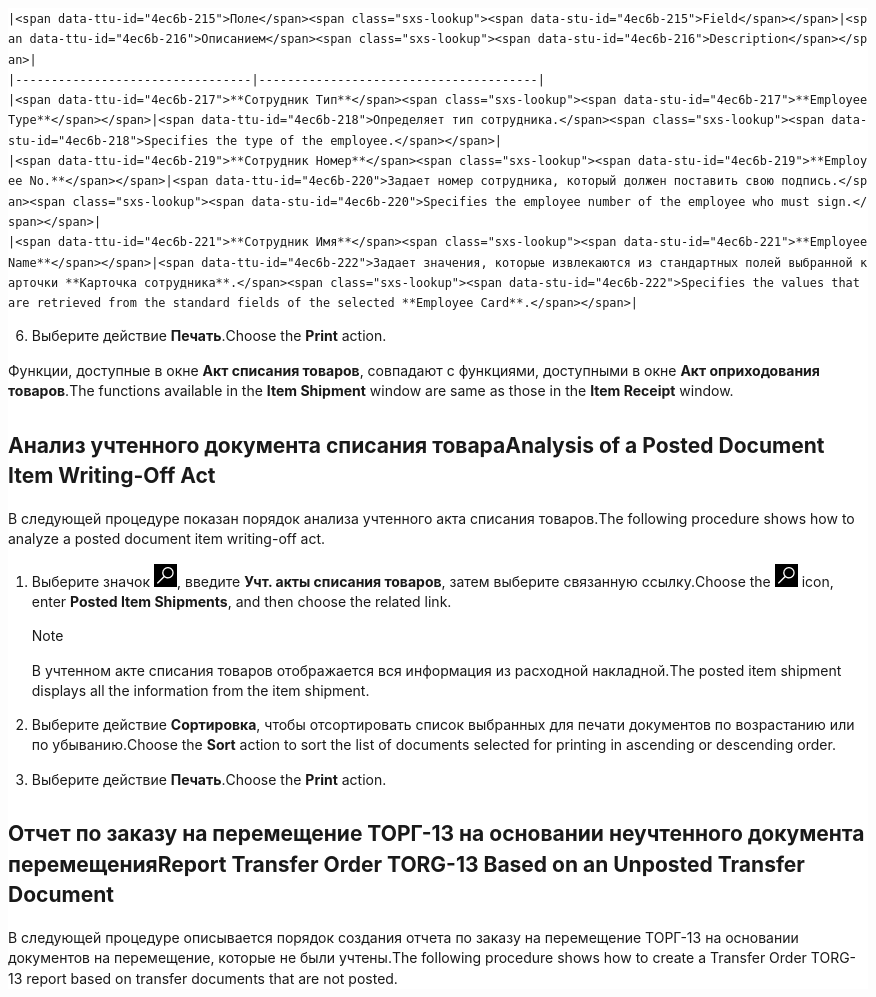     |<span data-ttu-id="4ec6b-215">Поле</span><span class="sxs-lookup"><span data-stu-id="4ec6b-215">Field</span></span>|<span data-ttu-id="4ec6b-216">Описанием</span><span class="sxs-lookup"><span data-stu-id="4ec6b-216">Description</span></span>|  
    |---------------------------------|---------------------------------------|  
    |<span data-ttu-id="4ec6b-217">**Сотрудник Тип**</span><span class="sxs-lookup"><span data-stu-id="4ec6b-217">**Employee Type**</span></span>|<span data-ttu-id="4ec6b-218">Определяет тип сотрудника.</span><span class="sxs-lookup"><span data-stu-id="4ec6b-218">Specifies the type of the employee.</span></span>|  
    |<span data-ttu-id="4ec6b-219">**Сотрудник Номер**</span><span class="sxs-lookup"><span data-stu-id="4ec6b-219">**Employee No.**</span></span>|<span data-ttu-id="4ec6b-220">Задает номер сотрудника, который должен поставить свою подпись.</span><span class="sxs-lookup"><span data-stu-id="4ec6b-220">Specifies the employee number of the employee who must sign.</span></span>|  
    |<span data-ttu-id="4ec6b-221">**Сотрудник Имя**</span><span class="sxs-lookup"><span data-stu-id="4ec6b-221">**Employee Name**</span></span>|<span data-ttu-id="4ec6b-222">Задает значения, которые извлекаются из стандартных полей выбранной карточки **Карточка сотрудника**.</span><span class="sxs-lookup"><span data-stu-id="4ec6b-222">Specifies the values that are retrieved from the standard fields of the selected **Employee Card**.</span></span>|  

6.  <span data-ttu-id="4ec6b-223">Выберите действие **Печать**.</span><span class="sxs-lookup"><span data-stu-id="4ec6b-223">Choose the **Print** action.</span></span>  

<span data-ttu-id="4ec6b-224">Функции, доступные в окне **Акт списания товаров**, совпадают с функциями, доступными в окне **Акт оприходования товаров**.</span><span class="sxs-lookup"><span data-stu-id="4ec6b-224">The functions available in the **Item Shipment** window are same as those in the **Item Receipt** window.</span></span>  

## <a name="analysis-of-a-posted-document-item-writing-off-act"></a><span data-ttu-id="4ec6b-225">Анализ учтенного документа списания товара</span><span class="sxs-lookup"><span data-stu-id="4ec6b-225">Analysis of a Posted Document Item Writing-Off Act</span></span>  
<span data-ttu-id="4ec6b-226">В следующей процедуре показан порядок анализа учтенного акта списания товаров.</span><span class="sxs-lookup"><span data-stu-id="4ec6b-226">The following procedure shows how to analyze a posted document item writing-off act.</span></span>  

1.  <span data-ttu-id="4ec6b-227">Выберите значок ![Поиск страницы или отчета](../../media/ui-search/search_small.png "Значок поиска страницы или отчета"), введите **Учт. акты списания товаров**, затем выберите связанную ссылку.</span><span class="sxs-lookup"><span data-stu-id="4ec6b-227">Choose the ![Search for Page or Report](../../media/ui-search/search_small.png "Search for Page or Report icon") icon, enter **Posted Item Shipments**, and then choose the related link.</span></span>  

    > [!NOTE]  
    >  <span data-ttu-id="4ec6b-228">В учтенном акте списания товаров отображается вся информация из расходной накладной.</span><span class="sxs-lookup"><span data-stu-id="4ec6b-228">The posted item shipment displays all the information from the item shipment.</span></span>  

2.  <span data-ttu-id="4ec6b-229">Выберите действие **Сортировка**, чтобы отсортировать список выбранных для печати документов по возрастанию или по убыванию.</span><span class="sxs-lookup"><span data-stu-id="4ec6b-229">Choose the **Sort** action to sort the list of documents selected for printing in ascending or descending order.</span></span>  
3.  <span data-ttu-id="4ec6b-230">Выберите действие **Печать**.</span><span class="sxs-lookup"><span data-stu-id="4ec6b-230">Choose the **Print** action.</span></span>  

## <a name="report-transfer-order-torg-13-based-on-an-unposted-transfer-document"></a><span data-ttu-id="4ec6b-231">Отчет по заказу на перемещение ТОРГ-13 на основании неучтенного документа перемещения</span><span class="sxs-lookup"><span data-stu-id="4ec6b-231">Report Transfer Order TORG-13 Based on an Unposted Transfer Document</span></span>  
<span data-ttu-id="4ec6b-232">В следующей процедуре описывается порядок создания отчета по заказу на перемещение ТОРГ-13 на основании документов на перемещение, которые не были учтены.</span><span class="sxs-lookup"><span data-stu-id="4ec6b-232">The following procedure shows how to create a Transfer Order TORG-13 report based on transfer documents that are not posted.</span></span>  
